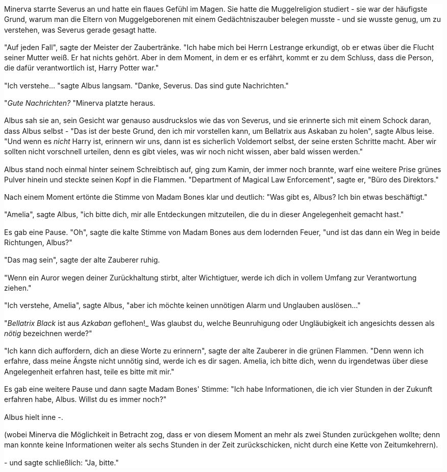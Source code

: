 Minerva starrte Severus an und hatte ein flaues Gefühl im Magen. Sie hatte die Muggelreligion studiert - sie war der häufigste Grund, warum man die Eltern von Muggelgeborenen mit einem Gedächtniszauber belegen musste - und sie wusste genug, um zu verstehen, was Severus gerade gesagt hatte.

"Auf jeden Fall", sagte der Meister der Zaubertränke. "Ich habe mich bei Herrn Lestrange erkundigt, ob er etwas über die Flucht seiner Mutter weiß. Er hat nichts gehört. Aber in dem Moment, in dem er es erfährt, kommt er zu dem Schluss, dass die Person, die dafür verantwortlich ist, Harry Potter war."

"Ich verstehe... "sagte Albus langsam. "Danke, Severus. Das sind gute Nachrichten."

"_Gute Nachrichten?_ "Minerva platzte heraus.

Albus sah sie an, sein Gesicht war genauso ausdruckslos wie das von Severus, und sie erinnerte sich mit einem Schock daran, dass Albus selbst - "Das ist der beste Grund, den ich mir vorstellen kann, um Bellatrix aus Askaban zu holen", sagte Albus leise. "Und wenn es _nicht_ Harry ist, erinnern wir uns, dann ist es sicherlich Voldemort selbst, der seine ersten Schritte macht. Aber wir sollten nicht vorschnell urteilen, denn es gibt vieles, was wir noch nicht wissen, aber bald wissen werden."

Albus stand noch einmal hinter seinem Schreibtisch auf, ging zum Kamin, der immer noch brannte, warf eine weitere Prise grünes Pulver hinein und steckte seinen Kopf in die Flammen. "Department of Magical Law Enforcement", sagte er, "Büro des Direktors."

Nach einem Moment ertönte die Stimme von Madam Bones klar und deutlich: "Was gibt es, Albus? Ich bin etwas beschäftigt."

"Amelia", sagte Albus, "ich bitte dich, mir alle Entdeckungen mitzuteilen, die du in dieser Angelegenheit gemacht hast."

Es gab eine Pause. "Oh", sagte die kalte Stimme von Madam Bones aus dem lodernden Feuer, "und ist das dann ein Weg in beide Richtungen, Albus?"

"Das mag sein", sagte der alte Zauberer ruhig.

"Wenn ein Auror wegen deiner Zurückhaltung stirbt, alter Wichtigtuer, werde ich dich in vollem Umfang zur Verantwortung ziehen."

"Ich verstehe, Amelia", sagte Albus, "aber ich möchte keinen unnötigen Alarm und Unglauben auslösen..."

"_Bellatrix Black_ ist aus _Azkaban_ geflohen!_ Was glaubst du, welche Beunruhigung oder Ungläubigkeit ich angesichts dessen als _nötig_ bezeichnen werde?"

"Ich kann dich auffordern, dich an diese Worte zu erinnern", sagte der alte Zauberer in die grünen Flammen. "Denn wenn ich erfahre, dass meine Ängste nicht unnötig sind, werde ich es dir sagen. Amelia, ich bitte dich, wenn du irgendetwas über diese Angelegenheit erfahren hast, teile es bitte mit mir."

Es gab eine weitere Pause und dann sagte Madam Bones' Stimme: "Ich habe Informationen, die ich vier Stunden in der Zukunft erfahren habe, Albus. Willst du es immer noch?"

Albus hielt inne -.

(wobei Minerva die Möglichkeit in Betracht zog, dass er von diesem Moment an mehr als zwei Stunden zurückgehen wollte; denn man konnte keine Informationen weiter als sechs Stunden in der Zeit zurückschicken, nicht durch eine Kette von Zeitumkehrern).

\- und sagte schließlich: "Ja, bitte."
